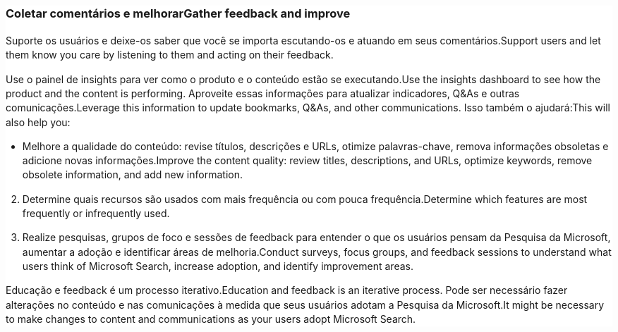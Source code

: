 ### <a name="gather-feedback-and-improve"></a><span data-ttu-id="7dff1-233">Coletar comentários e melhorar</span><span class="sxs-lookup"><span data-stu-id="7dff1-233">Gather feedback and improve</span></span>
  
<span data-ttu-id="7dff1-234">Suporte os usuários e deixe-os saber que você se importa escutando-os e atuando em seus comentários.</span><span class="sxs-lookup"><span data-stu-id="7dff1-234">Support users and let them know you care by listening to them and acting on their feedback.</span></span>
  
<span data-ttu-id="7dff1-235">Use o painel de insights para ver como o produto e o conteúdo estão se executando.</span><span class="sxs-lookup"><span data-stu-id="7dff1-235">Use the insights dashboard to see how the product and the content is performing.</span></span> <span data-ttu-id="7dff1-236">Aproveite essas informações para atualizar indicadores, Q&As e outras comunicações.</span><span class="sxs-lookup"><span data-stu-id="7dff1-236">Leverage this information to update bookmarks, Q&As, and other communications.</span></span> <span data-ttu-id="7dff1-237">Isso também o ajudará:</span><span class="sxs-lookup"><span data-stu-id="7dff1-237">This will also help you:</span></span>
  
- <span data-ttu-id="7dff1-238">Melhore a qualidade do conteúdo: revise títulos, descrições e URLs, otimize palavras-chave, remova informações obsoletas e adicione novas informações.</span><span class="sxs-lookup"><span data-stu-id="7dff1-238">Improve the content quality: review titles, descriptions, and URLs, optimize keywords, remove obsolete information, and add new information.</span></span>
    
2. <span data-ttu-id="7dff1-239">Determine quais recursos são usados com mais frequência ou com pouca frequência.</span><span class="sxs-lookup"><span data-stu-id="7dff1-239">Determine which features are most frequently or infrequently used.</span></span> 
    
3. <span data-ttu-id="7dff1-240">Realize pesquisas, grupos de foco e sessões de feedback para entender o que os usuários pensam da Pesquisa da Microsoft, aumentar a adoção e identificar áreas de melhoria.</span><span class="sxs-lookup"><span data-stu-id="7dff1-240">Conduct surveys, focus groups, and feedback sessions to understand what users think of Microsoft Search, increase adoption, and identify improvement areas.</span></span>
    
<span data-ttu-id="7dff1-241">Educação e feedback é um processo iterativo.</span><span class="sxs-lookup"><span data-stu-id="7dff1-241">Education and feedback is an iterative process.</span></span> <span data-ttu-id="7dff1-242">Pode ser necessário fazer alterações no conteúdo e nas comunicações à medida que seus usuários adotam a Pesquisa da Microsoft.</span><span class="sxs-lookup"><span data-stu-id="7dff1-242">It might be necessary to make changes to content and communications as your users adopt Microsoft Search.</span></span>